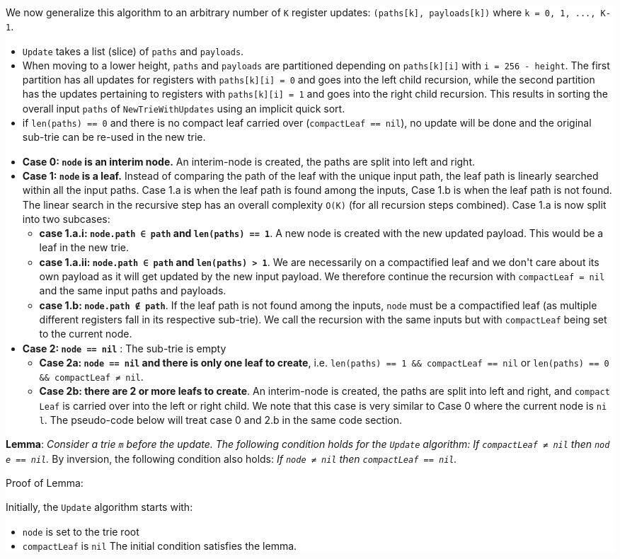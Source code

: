 We now generalize this algorithm to an arbitrary number of `K` register updates: `(paths[k], payloads[k])` where `k = 0, 1, ..., K-1`.

- `Update` takes a list (slice) of `paths` and `payloads`. 
 -  When moving to a lower height, `paths` and `payloads` are partitioned depending on `paths[k][i]` with `i = 256 - height`. 
    The first partition has all updates for registers with `paths[k][i] = 0` and goes into the left child recursion, while the second partition has the updates
    pertaining to registers with `paths[k][i] = 1` and goes into the right child recursion. 
    This results in sorting the overall input `paths` of `NewTrieWithUpdates` using an implicit quick sort.
 - if `len(paths) == 0` and there is no compact leaf carried over (`compactLeaf == nil`), no update will be done 
and the original sub-trie can be re-used in the new trie.


* **Case 0: `node` is an interim node.** An interim-node is created, the paths are split into left and right.
* **Case 1: `node` is a leaf.** Instead of comparing the path of the leaf with the unique input path, the leaf path is linearly searched within
all the input paths. Case 1.a is when the leaf path is found among the inputs, Case 1.b is when the leaf path is not found. 
  The linear search in the recursive step has an overall complexity `O(K)` (for all recursion steps combined). 
  Case 1.a is now split into two subcases:
    - **case 1.a.i: `node.path ∈ path` and `len(paths) == 1`**. A new node is created with the new updated payload. This would be a leaf in the new trie.
    - **case 1.a.ii: `node.path ∈ path` and `len(paths) > 1`**. We are necessarily on a compactified leaf and we don't care about its own payload as it will get 
      updated by the new input payload. We therefore continue the recursion with `compactLeaf = nil` and the same input paths and payloads.
    - **case 1.b: `node.path ∉ path`**. If the leaf path is not found among the inputs, `node` must be a compactified leaf
      (as multiple different registers fall in its respective sub-trie). We call the recursion with the same inputs but with `compactLeaf` being set to the current node. 
* **Case 2: `node == nil`** : The sub-trie is empty
    - **Case 2a: `node == nil` and there is only one leaf to create**, i.e. `len(paths) == 1 && compactLeaf == nil` or `len(paths) == 0 && compactLeaf ≠ nil`.
    - **Case 2b: there are 2 or more leafs to create**. An interim-node is created, the paths are split into left and right, and `compactLeaf` is carried over into the left or right child. We note that this case is very similar to Case 0 where the current node is `nil`. The pseudo-code below will treat case 0 and 2.b in the same code section. 

**Lemma**:
_Consider a trie `m` before the update. The following condition holds for the `Update` algorithm: If `compactLeaf ≠ nil` then `node == nil`._
By inversion, the following condition also holds: _If `node ≠ nil` then `compactLeaf == nil`._

Proof of Lemma:

Initially, the `Update` algorithm starts with:
* `node` is set to the trie root
* `compactLeaf` is `nil`
The initial condition satisfies the lemma. 
